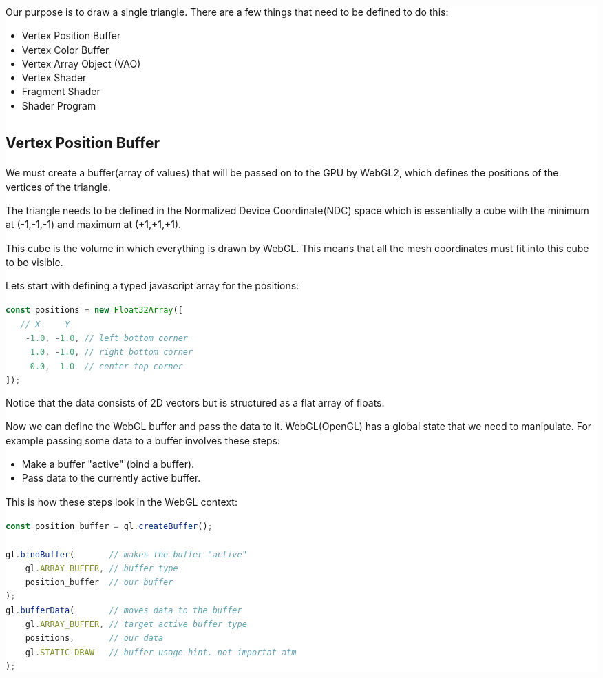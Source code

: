Our purpose is to draw a single triangle. There are a few things that need to be defined to do this:

- Vertex Position Buffer
- Vertex Color Buffer
- Vertex Array Object (VAO)
- Vertex Shader
- Fragment Shader
- Shader Program

## Vertex Position Buffer

We must create a buffer(array of values) that will be passed on to the GPU by WebGL2, which defines the positions of the vertices of the triangle.

The triangle needs to be defined in the Normalized Device Coordinate(NDC) space which is essentially a cube with the minimum at (-1,-1,-1) and maximum at (+1,+1,+1).
<iframe src="/assets/demos/triangle/ndc.html" style="width:100%;height:auto;aspect-ratio:16/9"></iframe>
This cube is the volume in which everything is drawn by WebGL. This means that all the mesh coordinates must fit into this cube to be visible.


Lets start with defining a typed javascript array for the positions:
```javascript
const positions = new Float32Array([
   // X     Y
    -1.0, -1.0, // left bottom corner
     1.0, -1.0, // right bottom corner
     0.0,  1.0  // center top corner
]);
```
Notice that the data consists of 2D vectors but is structured as a flat array of floats.

Now we can define the WebGL buffer and pass the data to it. WebGL(OpenGL) has a global state that we need to manipulate. For example passing some data to a buffer involves these steps:

- Make a buffer "active" (bind a buffer).
- Pass data to the currently active buffer.

This is how these steps look in the WebGL context:

```javascript
const position_buffer = gl.createBuffer();

gl.bindBuffer(       // makes the buffer "active"
    gl.ARRAY_BUFFER, // buffer type
    position_buffer  // our buffer
);
gl.bufferData(       // moves data to the buffer
    gl.ARRAY_BUFFER, // target active buffer type
    positions,       // our data
    gl.STATIC_DRAW   // buffer usage hint. not importat atm
);
```
